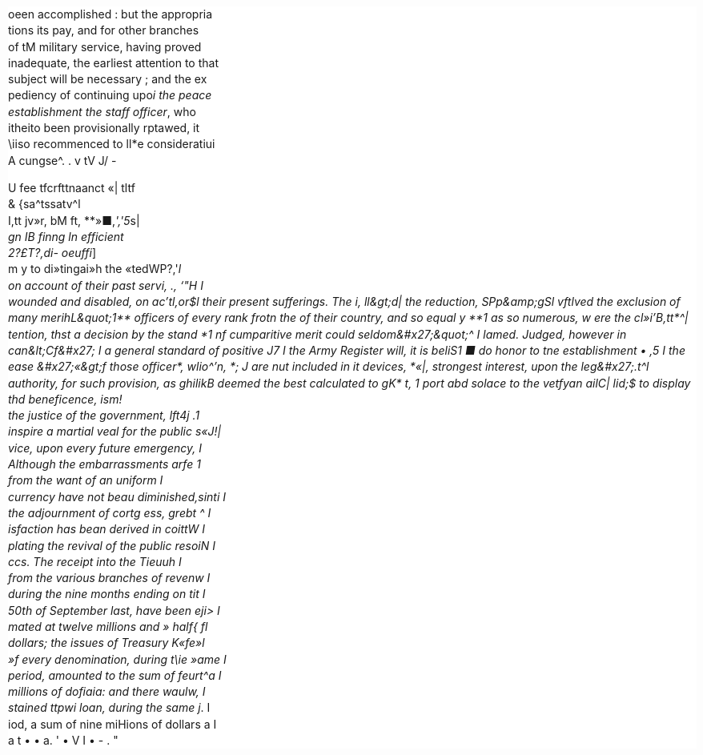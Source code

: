 oeen accomplished : but the appropria­  
tions its pay, and for other branches  
of tM military service, having proved  
inadequate, the earliest attention to that  
subject will be necessary ; and the ex­  
pediency of continuing upo*i the peace  
establishment the staff officer*, who  
itheito been provisionally rptawed, it  
\iiso recommenced to ll*e consideratiui  
A cungse^. . v tV J/ -  
  
U fee tfcrfttnaanct «| tltf  
&amp; {sa^tssatv^l  
I,tt jv»r, bM ft, **»■,*&#x27;,&#x27;5*s|  
*gn IB finng ln efficient  
2?£T?,di- oeuffi*]  
m y to di»tingai»h the «tedWP?,&#x27;*l  
on account of their past servi, ., ‘&quot;H I  
wounded and disabled, on ac’tl,or$l  
their present sufferings. The i, ll&gt;d|  
the reduction, SPp&amp;gSl  
vftlved the exclusion of many merihL&quot;1**  
officers of every rank frotn the  
of their country, and so equal y **1  
as so numerous, w ere the cl»i’B,tt*^|  
tention, thst a decision by the stand *1­  
nf cumparitive merit could seldom&#x27;&quot;^ I  
lamed. Judged, however in can&lt;Cf&#x27; I  
a general standard of positive J7 I  
the Army Register will, it is beliS1 ■  
do honor to tne establishment • ,5 I  
the ease &#x27;«&gt;f those officer*, wlio^’n, *; J  
are nut included in it devices, *«|,  
strongest interest, upon the leg&#x27;.t^l  
authority, for such provision, as ghilikB  
deemed the best calculated to gK* t, 1  
port abd solace to the vetfyan ailC|  
lid;$ to display thd beneficence, ism!  
the justice of the government, lft4j .1  
inspire a martial veal for the public s«J!|  
vice, upon every future emergency, I  
Although the embarrassments arfe 1  
from the want of an uniform I  
currency have not beau diminished,sinti I  
the adjournment of cortg ess, grebt *^ I  
isfaction has bean derived in coittW I  
plating the revival of the public resoiN I  
ccs. The receipt* into the Tieuuh I  
from the various branches of revenw I  
during the nine months ending on tit I  
50th of September last, have been eji&gt; I  
mated at twelve millions and » half{ fl  
dollars; the issues of Treasury K«fe»l  
»f every denomination, during t\ie »ame I  
period, amounted to the sum of feurt^a I  
millions of dofiaia: and there waulw, I  
stained ttpwi loan, during the same j*. I  
iod, a sum of nine miHions of dollars a I  
a t • • a. &#x27; • V I • - . &quot;  
  